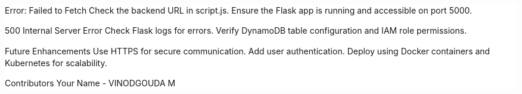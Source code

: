 Error: Failed to Fetch
Check the backend URL in script.js.
Ensure the Flask app is running and accessible on port 5000.

500 Internal Server Error
Check Flask logs for errors.
Verify DynamoDB table configuration and IAM role permissions.

Future Enhancements
Use HTTPS for secure communication.
Add user authentication.
Deploy using Docker containers and Kubernetes for scalability.

Contributors
Your Name - VINODGOUDA M 
    

